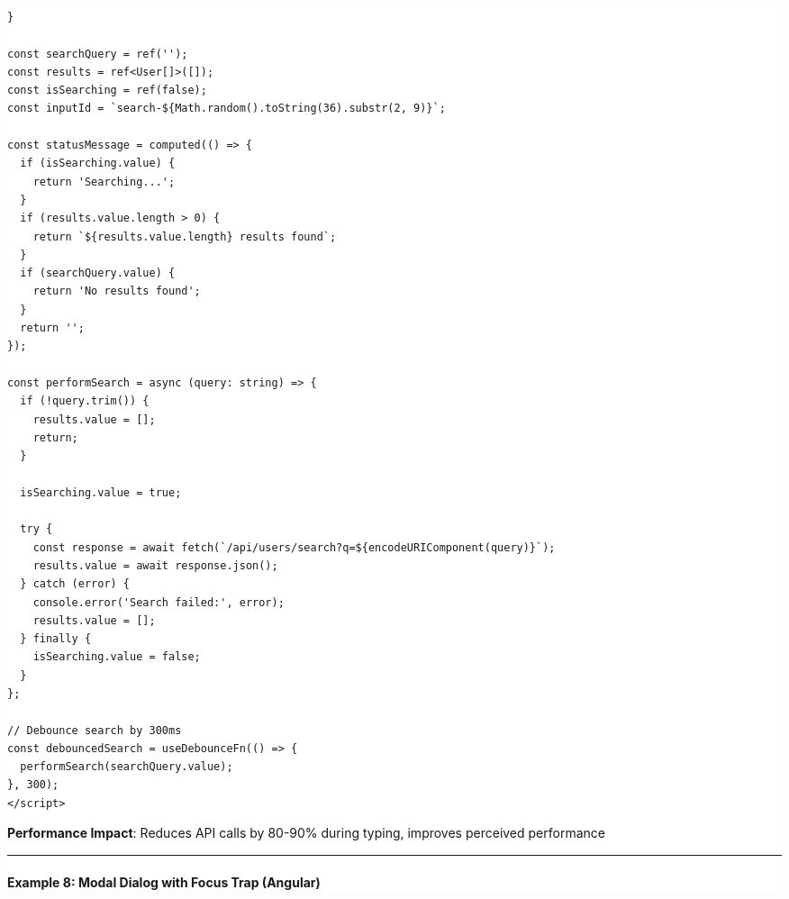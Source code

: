 ```vue
}

const searchQuery = ref('');
const results = ref<User[]>([]);
const isSearching = ref(false);
const inputId = `search-${Math.random().toString(36).substr(2, 9)}`;

const statusMessage = computed(() => {
  if (isSearching.value) {
    return 'Searching...';
  }
  if (results.value.length > 0) {
    return `${results.value.length} results found`;
  }
  if (searchQuery.value) {
    return 'No results found';
  }
  return '';
});

const performSearch = async (query: string) => {
  if (!query.trim()) {
    results.value = [];
    return;
  }
  
  isSearching.value = true;
  
  try {
    const response = await fetch(`/api/users/search?q=${encodeURIComponent(query)}`);
    results.value = await response.json();
  } catch (error) {
    console.error('Search failed:', error);
    results.value = [];
  } finally {
    isSearching.value = false;
  }
};

// Debounce search by 300ms
const debouncedSearch = useDebounceFn(() => {
  performSearch(searchQuery.value);
}, 300);
</script>
```

**Performance Impact**: Reduces API calls by 80-90% during typing, improves perceived performance

---

#### Example 8: Modal Dialog with Focus Trap (Angular)
